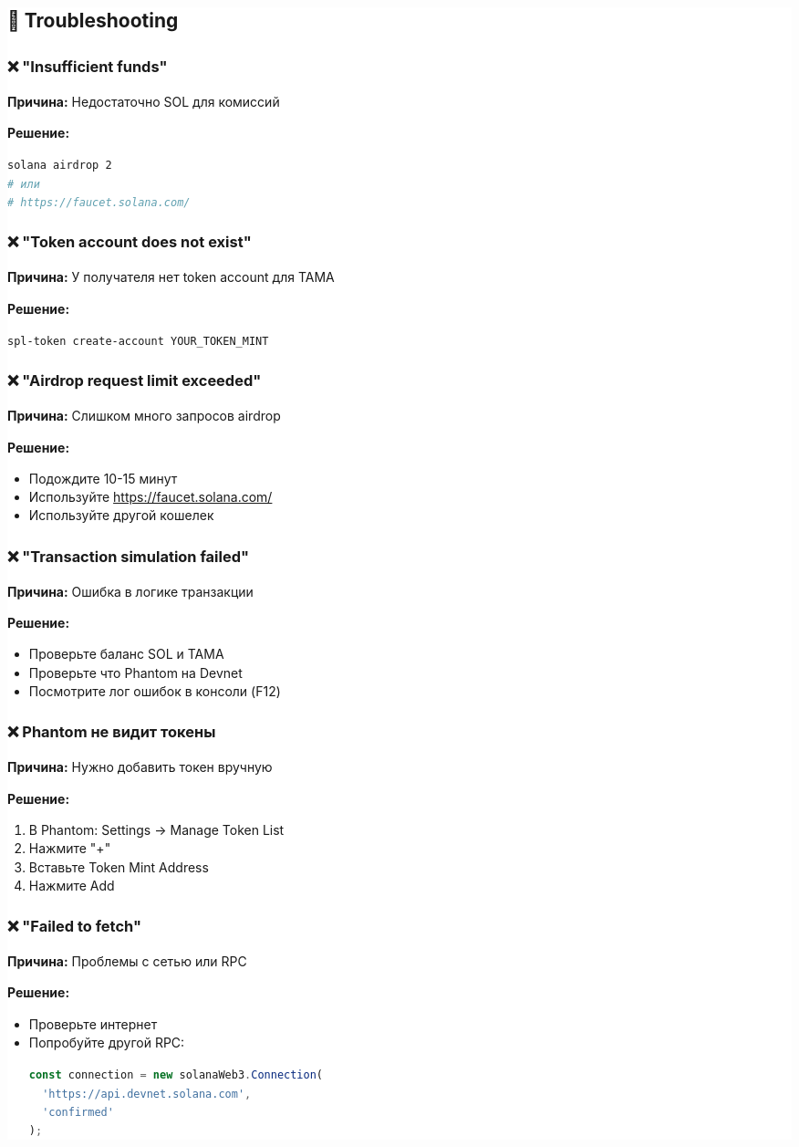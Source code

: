 ## 🐛 Troubleshooting

### ❌ "Insufficient funds"

**Причина:** Недостаточно SOL для комиссий

**Решение:**
```bash
solana airdrop 2
# или
# https://faucet.solana.com/
```

### ❌ "Token account does not exist"

**Причина:** У получателя нет token account для TAMA

**Решение:**
```bash
spl-token create-account YOUR_TOKEN_MINT
```

### ❌ "Airdrop request limit exceeded"

**Причина:** Слишком много запросов airdrop

**Решение:**
- Подождите 10-15 минут
- Используйте https://faucet.solana.com/
- Используйте другой кошелек

### ❌ "Transaction simulation failed"

**Причина:** Ошибка в логике транзакции

**Решение:**
- Проверьте баланс SOL и TAMA
- Проверьте что Phantom на Devnet
- Посмотрите лог ошибок в консоли (F12)

### ❌ Phantom не видит токены

**Причина:** Нужно добавить токен вручную

**Решение:**
1. В Phantom: Settings → Manage Token List
2. Нажмите "+" 
3. Вставьте Token Mint Address
4. Нажмите Add

### ❌ "Failed to fetch"

**Причина:** Проблемы с сетью или RPC

**Решение:**
- Проверьте интернет
- Попробуйте другой RPC:
  ```javascript
  const connection = new solanaWeb3.Connection(
    'https://api.devnet.solana.com',
    'confirmed'
  );
  ```
